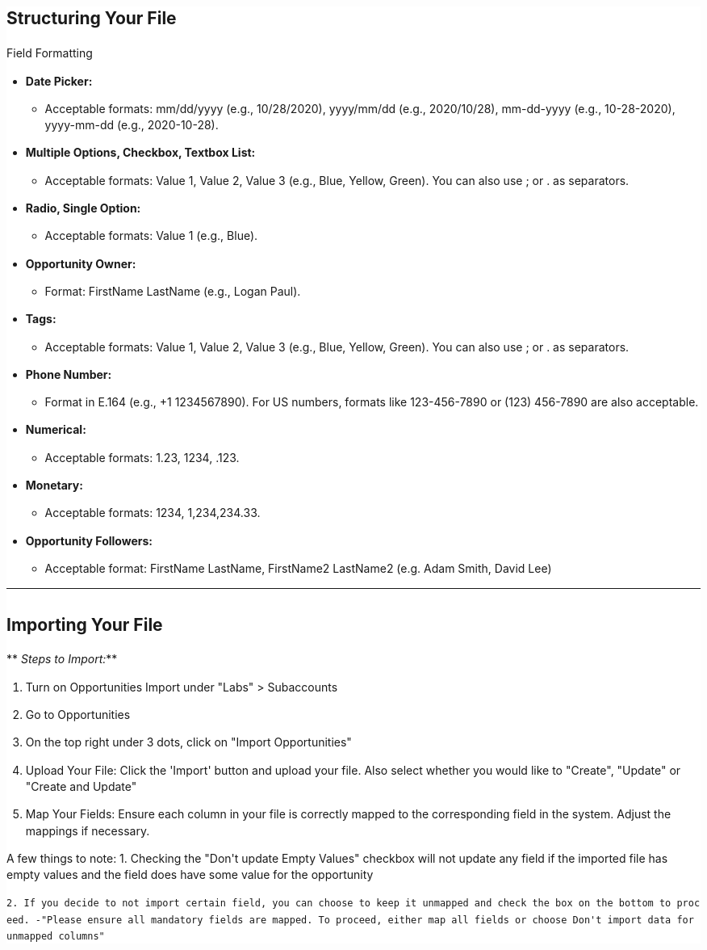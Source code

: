 ## Structuring Your File

Field Formatting

  * **Date Picker:**
    * Acceptable formats: mm/dd/yyyy (e.g., 10/28/2020), yyyy/mm/dd (e.g., 2020/10/28), mm-dd-yyyy (e.g., 10-28-2020), yyyy-mm-dd (e.g., 2020-10-28).  

  * **Multiple Options, Checkbox, Textbox List:**
    * Acceptable formats: Value 1, Value 2, Value 3 (e.g., Blue, Yellow, Green). You can also use ; or . as separators.  

  * **Radio, Single Option:**
    * Acceptable formats: Value 1 (e.g., Blue).  

  * **Opportunity Owner:**
    * Format: FirstName LastName (e.g., Logan Paul).  

  * **Tags:**
    * Acceptable formats: Value 1, Value 2, Value 3 (e.g., Blue, Yellow, Green). You can also use ; or . as separators.  

  * **Phone Number:**
    * Format in E.164 (e.g., +1 1234567890). For US numbers, formats like 123-456-7890 or (123) 456-7890 are also acceptable.  

  * **Numerical:**
    * Acceptable formats: 1.23, 1234, .123.  

  * **Monetary:**
    * Acceptable formats: 1234, 1,234,234.33.  

  * **Opportunity Followers:**
    * Acceptable format: FirstName LastName, FirstName2 LastName2 (e.g. Adam Smith, David Lee)

* * *

## Importing Your File

** _Steps to Import:_**

  1. Turn on Opportunities Import under "Labs" > Subaccounts  

  2. Go to Opportunities  

  3. On the top right under 3 dots, click on "Import Opportunities"  

  4. Upload Your File: Click the 'Import' button and upload your file. Also select whether you would like to "Create", "Update" or "Create and Update"  

  5. Map Your Fields: Ensure each column in your file is correctly mapped to the corresponding field in the system. Adjust the mappings if necessary.  
  
A few things to note:
    1. Checking the "Don't update Empty Values" checkbox will not update any field if the imported file has empty values and the field does have some value for the opportunity  

    2. If you decide to not import certain field, you can choose to keep it unmapped and check the box on the bottom to proceed. -"Please ensure all mandatory fields are mapped. To proceed, either map all fields or choose Don't import data for unmapped columns"  
